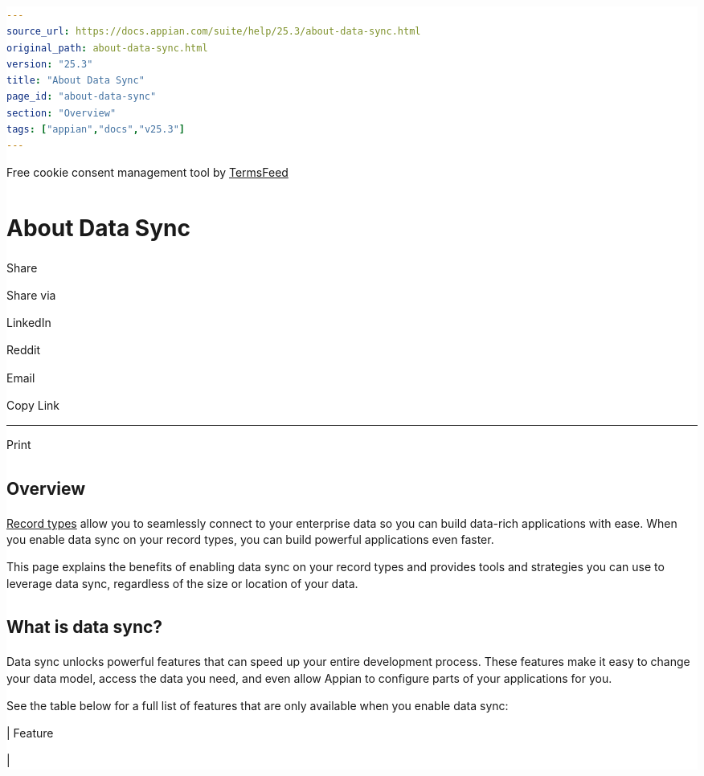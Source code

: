 ```yaml
---
source_url: https://docs.appian.com/suite/help/25.3/about-data-sync.html
original_path: about-data-sync.html
version: "25.3"
title: "About Data Sync"
page_id: "about-data-sync"
section: "Overview"
tags: ["appian","docs","v25.3"]
---
```



Free cookie consent management tool by [TermsFeed](https://www.termsfeed.com/)

# About Data Sync

Share

Share via

LinkedIn

Reddit

Email

Copy Link

* * *

Print

## Overview

[Record types](Record_Type_Object.html) allow you to seamlessly connect to your enterprise data so you can build data-rich applications with ease. When you enable data sync on your record types, you can build powerful applications even faster.

This page explains the benefits of enabling data sync on your record types and provides tools and strategies you can use to leverage data sync, regardless of the size or location of your data.

## What is data sync?

Data sync unlocks powerful features that can speed up your entire development process. These features make it easy to change your data model, access the data you need, and even allow Appian to configure parts of your applications for you.

See the table below for a full list of features that are only available when you enable data sync:

|
Feature

 |
